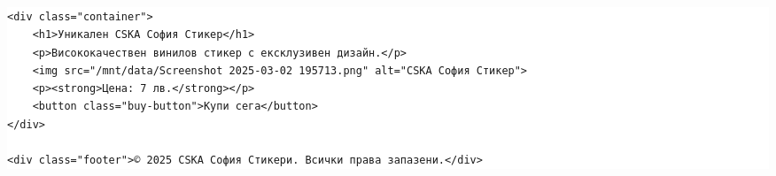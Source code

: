     
    <div class="container">
        <h1>Уникален CSKA София Стикер</h1>
        <p>Висококачествен винилов стикер с ексклузивен дизайн.</p>
        <img src="/mnt/data/Screenshot 2025-03-02 195713.png" alt="CSKA София Стикер">
        <p><strong>Цена: 7 лв.</strong></p>
        <button class="buy-button">Купи сега</button>
    </div>
    
    <div class="footer">© 2025 CSKA София Стикери. Всички права запазени.</div>
</body>
</html>
